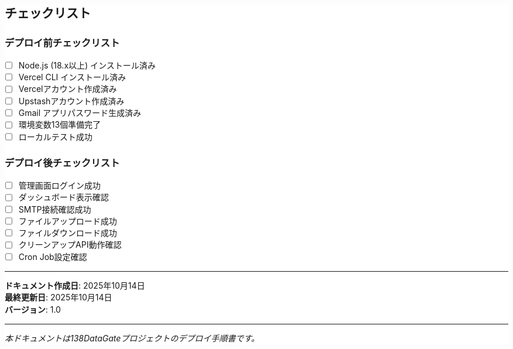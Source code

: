 
## チェックリスト

### デプロイ前チェックリスト

- [ ] Node.js (18.x以上) インストール済み
- [ ] Vercel CLI インストール済み
- [ ] Vercelアカウント作成済み
- [ ] Upstashアカウント作成済み
- [ ] Gmail アプリパスワード生成済み
- [ ] 環境変数13個準備完了
- [ ] ローカルテスト成功

### デプロイ後チェックリスト

- [ ] 管理画面ログイン成功
- [ ] ダッシュボード表示確認
- [ ] SMTP接続確認成功
- [ ] ファイルアップロード成功
- [ ] ファイルダウンロード成功
- [ ] クリーンアップAPI動作確認
- [ ] Cron Job設定確認

---

**ドキュメント作成日**: 2025年10月14日  
**最終更新日**: 2025年10月14日  
**バージョン**: 1.0

---

*本ドキュメントは138DataGateプロジェクトのデプロイ手順書です。*
